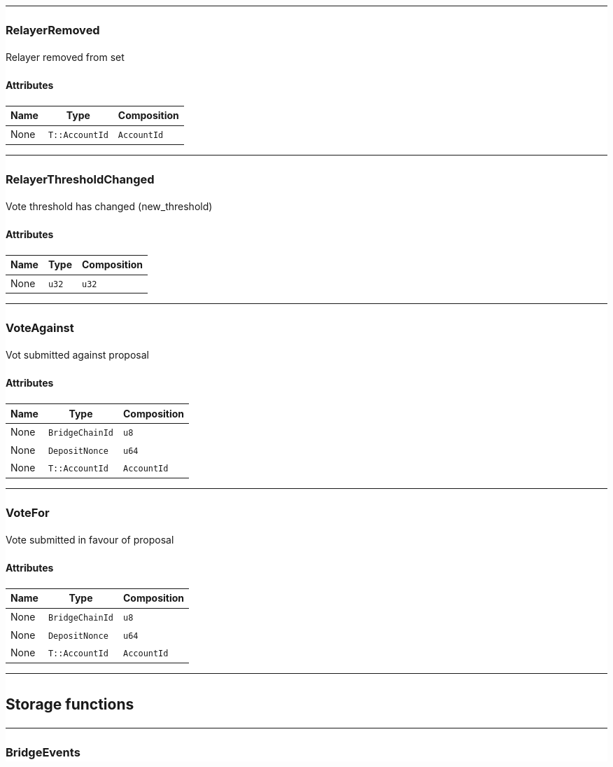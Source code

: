 ---------
### RelayerRemoved
Relayer removed from set
#### Attributes
| Name | Type | Composition
| -------- | -------- | -------- |
| None | `T::AccountId` | ```AccountId```

---------
### RelayerThresholdChanged
Vote threshold has changed (new_threshold)
#### Attributes
| Name | Type | Composition
| -------- | -------- | -------- |
| None | `u32` | ```u32```

---------
### VoteAgainst
Vot submitted against proposal
#### Attributes
| Name | Type | Composition
| -------- | -------- | -------- |
| None | `BridgeChainId` | ```u8```
| None | `DepositNonce` | ```u64```
| None | `T::AccountId` | ```AccountId```

---------
### VoteFor
Vote submitted in favour of proposal
#### Attributes
| Name | Type | Composition
| -------- | -------- | -------- |
| None | `BridgeChainId` | ```u8```
| None | `DepositNonce` | ```u64```
| None | `T::AccountId` | ```AccountId```

---------
## Storage functions

---------
### BridgeEvents
